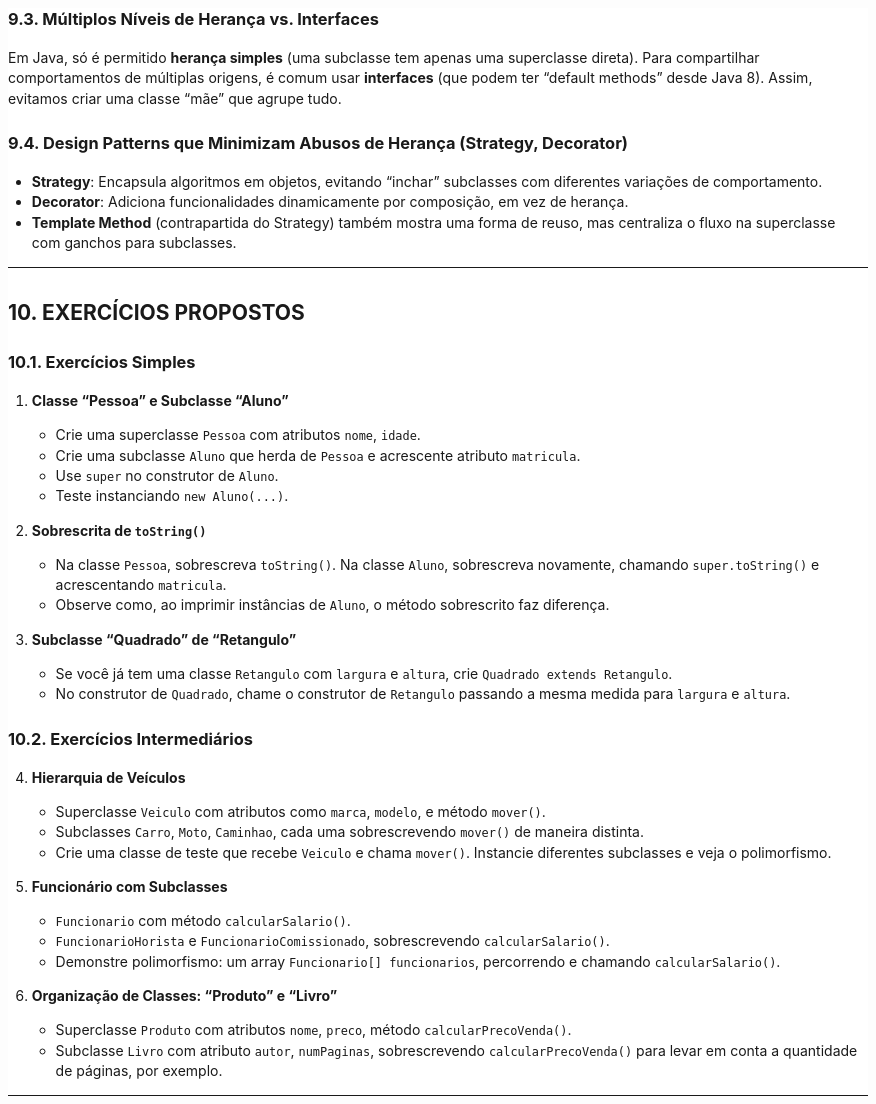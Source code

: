 ### 9.3. Múltiplos Níveis de Herança vs. Interfaces
Em Java, só é permitido **herança simples** (uma subclasse tem apenas uma superclasse direta). Para compartilhar comportamentos de múltiplas origens, é comum usar **interfaces** (que podem ter “default methods” desde Java 8). Assim, evitamos criar uma classe “mãe” que agrupe tudo.  

### 9.4. Design Patterns que Minimizam Abusos de Herança (Strategy, Decorator)
- **Strategy**: Encapsula algoritmos em objetos, evitando “inchar” subclasses com diferentes variações de comportamento.  
- **Decorator**: Adiciona funcionalidades dinamicamente por composição, em vez de herança.  
- **Template Method** (contrapartida do Strategy) também mostra uma forma de reuso, mas centraliza o fluxo na superclasse com ganchos para subclasses.

---

## 10. EXERCÍCIOS PROPOSTOS

### 10.1. Exercícios Simples

1. **Classe “Pessoa” e Subclasse “Aluno”**  
   - Crie uma superclasse `Pessoa` com atributos `nome`, `idade`.  
   - Crie uma subclasse `Aluno` que herda de `Pessoa` e acrescente atributo `matricula`.  
   - Use `super` no construtor de `Aluno`.  
   - Teste instanciando `new Aluno(...)`.  

2. **Sobrescrita de `toString()`**  
   - Na classe `Pessoa`, sobrescreva `toString()`. Na classe `Aluno`, sobrescreva novamente, chamando `super.toString()` e acrescentando `matricula`.  
   - Observe como, ao imprimir instâncias de `Aluno`, o método sobrescrito faz diferença.  

3. **Subclasse “Quadrado” de “Retangulo”**  
   - Se você já tem uma classe `Retangulo` com `largura` e `altura`, crie `Quadrado extends Retangulo`.  
   - No construtor de `Quadrado`, chame o construtor de `Retangulo` passando a mesma medida para `largura` e `altura`.  

### 10.2. Exercícios Intermediários

4. **Hierarquia de Veículos**  
   - Superclasse `Veiculo` com atributos como `marca`, `modelo`, e método `mover()`.  
   - Subclasses `Carro`, `Moto`, `Caminhao`, cada uma sobrescrevendo `mover()` de maneira distinta.  
   - Crie uma classe de teste que recebe `Veiculo` e chama `mover()`. Instancie diferentes subclasses e veja o polimorfismo.  

5. **Funcionário com Subclasses**  
   - `Funcionario` com método `calcularSalario()`.  
   - `FuncionarioHorista` e `FuncionarioComissionado`, sobrescrevendo `calcularSalario()`.  
   - Demonstre polimorfismo: um array `Funcionario[] funcionarios`, percorrendo e chamando `calcularSalario()`.  

6. **Organização de Classes: “Produto” e “Livro”**  
   - Superclasse `Produto` com atributos `nome`, `preco`, método `calcularPrecoVenda()`.  
   - Subclasse `Livro` com atributo `autor`, `numPaginas`, sobrescrevendo `calcularPrecoVenda()` para levar em conta a quantidade de páginas, por exemplo.  

---